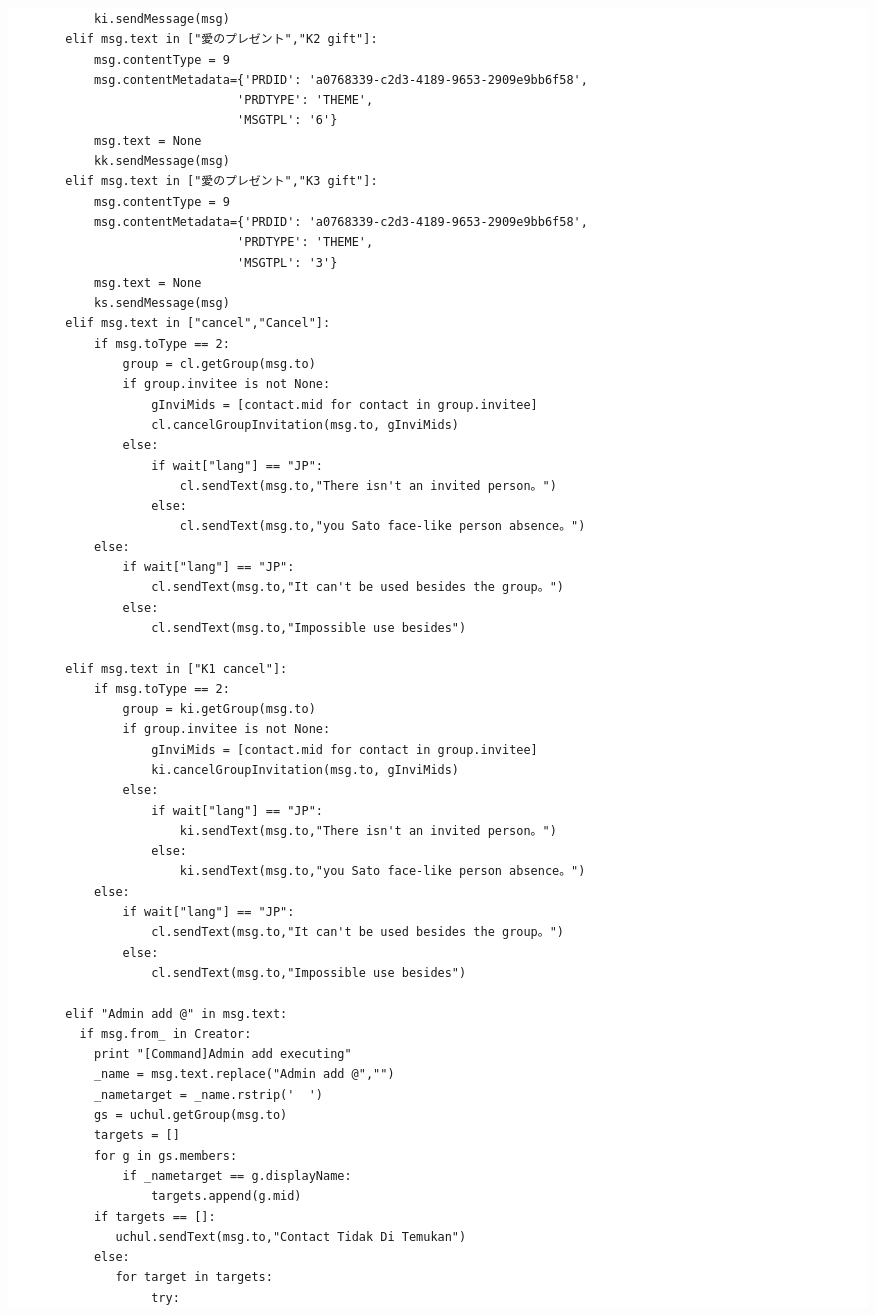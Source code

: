                 ki.sendMessage(msg)
            elif msg.text in ["愛のプレゼント","K2 gift"]:
                msg.contentType = 9
                msg.contentMetadata={'PRDID': 'a0768339-c2d3-4189-9653-2909e9bb6f58',
                                    'PRDTYPE': 'THEME',
                                    'MSGTPL': '6'}
                msg.text = None
                kk.sendMessage(msg)
            elif msg.text in ["愛のプレゼント","K3 gift"]:
                msg.contentType = 9
                msg.contentMetadata={'PRDID': 'a0768339-c2d3-4189-9653-2909e9bb6f58',
                                    'PRDTYPE': 'THEME',
                                    'MSGTPL': '3'}
                msg.text = None
                ks.sendMessage(msg)
            elif msg.text in ["cancel","Cancel"]:
                if msg.toType == 2:
                    group = cl.getGroup(msg.to)
                    if group.invitee is not None:
                        gInviMids = [contact.mid for contact in group.invitee]
                        cl.cancelGroupInvitation(msg.to, gInviMids)
                    else:
                        if wait["lang"] == "JP":
                            cl.sendText(msg.to,"There isn't an invited person。")
                        else:
                            cl.sendText(msg.to,"you Sato face-like person absence。")
                else:
                    if wait["lang"] == "JP":
                        cl.sendText(msg.to,"It can't be used besides the group。")
                    else:
                        cl.sendText(msg.to,"Impossible use besides")

            elif msg.text in ["K1 cancel"]:
                if msg.toType == 2:
                    group = ki.getGroup(msg.to)
                    if group.invitee is not None:
                        gInviMids = [contact.mid for contact in group.invitee]
                        ki.cancelGroupInvitation(msg.to, gInviMids)
                    else:
                        if wait["lang"] == "JP":
                            ki.sendText(msg.to,"There isn't an invited person。")
                        else:
                            ki.sendText(msg.to,"you Sato face-like person absence。")
                else:
                    if wait["lang"] == "JP":
                        cl.sendText(msg.to,"It can't be used besides the group。")
                    else:
                        cl.sendText(msg.to,"Impossible use besides")
             
            elif "Admin add @" in msg.text:
              if msg.from_ in Creator:
                print "[Command]Admin add executing"
                _name = msg.text.replace("Admin add @","")
                _nametarget = _name.rstrip('  ')
                gs = uchul.getGroup(msg.to)
                targets = []
                for g in gs.members:
                    if _nametarget == g.displayName:
                        targets.append(g.mid)
                if targets == []:
                   uchul.sendText(msg.to,"Contact Tidak Di Temukan")
                else:
                   for target in targets:
                        try: